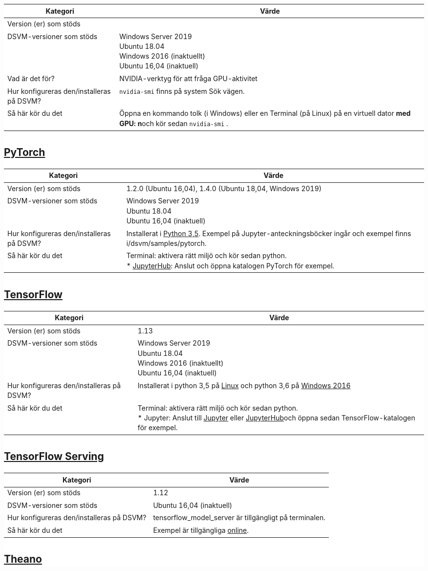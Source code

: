 | Kategori | Värde |
| ------------- | ------------- |
| Version (er) som stöds |  |
| DSVM-versioner som stöds      | Windows Server 2019<br>Ubuntu 18.04<br> Windows 2016 (inaktuellt)<br> Ubuntu 16,04 (inaktuell)   |
| Vad är det för? | NVIDIA-verktyg för att fråga GPU-aktivitet |
| Hur konfigureras den/installeras på DSVM?  | `nvidia-smi` finns på system Sök vägen. |
| Så här kör du det      | Öppna en kommando tolk (i Windows) eller en Terminal (på Linux) på en virtuell dator **med GPU: n**och kör sedan `nvidia-smi` . |

## <a name="pytorch"></a>[PyTorch](https://pytorch.org/)

| Kategori | Värde |
| ------------- | ------------- |
| Version (er) som stöds | 1.2.0 (Ubuntu 16,04), 1.4.0 (Ubuntu 18,04, Windows 2019) |
| DSVM-versioner som stöds      | Windows Server 2019<br>Ubuntu 18.04<br> Ubuntu 16,04 (inaktuell) |
| Hur konfigureras den/installeras på DSVM?  | Installerat i [Python 3,5](dsvm-tools-languages.md#python-linux-edition). Exempel på Jupyter-anteckningsböcker ingår och exempel finns i/dsvm/samples/pytorch. |
| Så här kör du det      | Terminal: aktivera rätt miljö och kör sedan python.<br/>* [JupyterHub](dsvm-ubuntu-intro.md#how-to-access-the-ubuntu-data-science-virtual-machine): Anslut och öppna katalogen PyTorch för exempel.  |

## <a name="tensorflow"></a>[TensorFlow](https://www.tensorflow.org/)

| Kategori | Värde |
| ------------- | ------------- |
| Version (er) som stöds | 1.13 |
| DSVM-versioner som stöds      | Windows Server 2019<br>Ubuntu 18.04<br> Windows 2016 (inaktuellt)<br> Ubuntu 16,04 (inaktuell) |
| Hur konfigureras den/installeras på DSVM?  | Installerat i python 3,5 på [Linux](dsvm-tools-languages.md#python-linux-edition) och python 3,6 på [Windows 2016](dsvm-tools-languages.md#python-windows-server-2016-edition) |
| Så här kör du det      | Terminal: aktivera rätt miljö och kör sedan python. <br/> * Jupyter: Anslut till [Jupyter](provision-vm.md) eller [JupyterHub](dsvm-ubuntu-intro.md#how-to-access-the-ubuntu-data-science-virtual-machine)och öppna sedan TensorFlow-katalogen för exempel.   |

## <a name="tensorflow-serving"></a>[TensorFlow Serving](https://www.tensorflow.org/serving/)

| Kategori | Värde |
| ------------- | ------------- |
| Version (er) som stöds | 1.12 |
| DSVM-versioner som stöds      | Ubuntu 16,04 (inaktuell) |
| Hur konfigureras den/installeras på DSVM?  | tensorflow_model_server är tillgängligt på terminalen. |
| Så här kör du det      |  Exempel är tillgängliga [online](https://www.tensorflow.org/serving/).   |


## <a name="theano"></a>[Theano](https://github.com/Theano/Theano)
